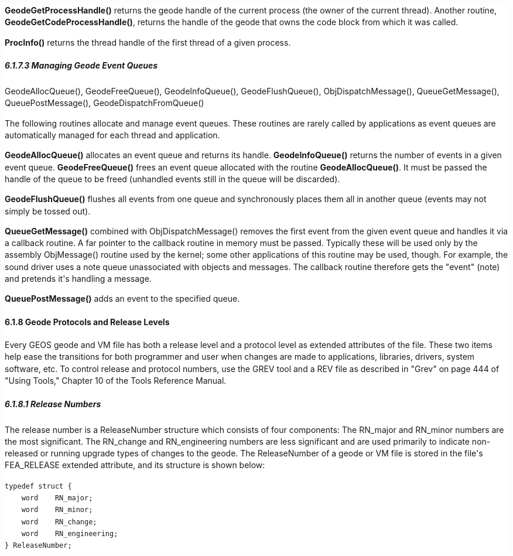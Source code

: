 **GeodeGetProcessHandle()** returns the geode handle of the current 
process (the owner of the current thread). Another routine, 
**GeodeGetCodeProcessHandle()**, returns the handle of the geode that 
owns the code block from which it was called.

**ProcInfo()** returns the thread handle of the first thread of a given process.

##### 6.1.7.3 Managing Geode Event Queues

GeodeAllocQueue(), GeodeFreeQueue(), GeodeInfoQueue(), 
GeodeFlushQueue(), ObjDispatchMessage(), QueueGetMessage(), 
QueuePostMessage(), GeodeDispatchFromQueue()

The following routines allocate and manage event queues. These routines are 
rarely called by applications as event queues are automatically managed for 
each thread and application.

**GeodeAllocQueue()** allocates an event queue and returns its handle. 
**GeodeInfoQueue()** returns the number of events in a given event queue. 
**GeodeFreeQueue()** frees an event queue allocated with the routine 
**GeodeAllocQueue()**. It must be passed the handle of the queue to be freed 
(unhandled events still in the queue will be discarded).

**GeodeFlushQueue()** flushes all events from one queue and synchronously 
places them all in another queue (events may not simply be tossed out).

**QueueGetMessage()** combined with ObjDispatchMessage() removes the 
first event from the given event queue and handles it via a callback routine. 
A far pointer to the callback routine in memory must be passed. Typically 
these will be used only by the assembly ObjMessage() routine used by the 
kernel; some other applications of this routine may be used, though. For 
example, the sound driver uses a note queue unassociated with objects and 
messages. The callback routine therefore gets the "event" (note) and pretends 
it's handling a message.

**QueuePostMessage()** adds an event to the specified queue. 

#### 6.1.8 Geode Protocols and Release Levels

Every GEOS geode and VM file has both a release level and a protocol level as 
extended attributes of the file. These two items help ease the transitions for 
both programmer and user when changes are made to applications, libraries, 
drivers, system software, etc. To control release and protocol numbers, use 
the GREV tool and a REV file as described in "Grev" on page 444 of "Using 
Tools," Chapter 10 of the Tools Reference Manual.

##### 6.1.8.1 Release Numbers

The release number is a ReleaseNumber structure which consists of four 
components: The RN_major and RN_minor numbers are the most significant. 
The RN_change and RN_engineering numbers are less significant and are 
used primarily to indicate non-released or running upgrade types of changes 
to the geode. The ReleaseNumber of a geode or VM file is stored in the file's 
FEA_RELEASE extended attribute, and its structure is shown below:

~~~
typedef struct {
    word    RN_major;
    word    RN_minor;
    word    RN_change;
    word    RN_engineering;
} ReleaseNumber;
~~~
